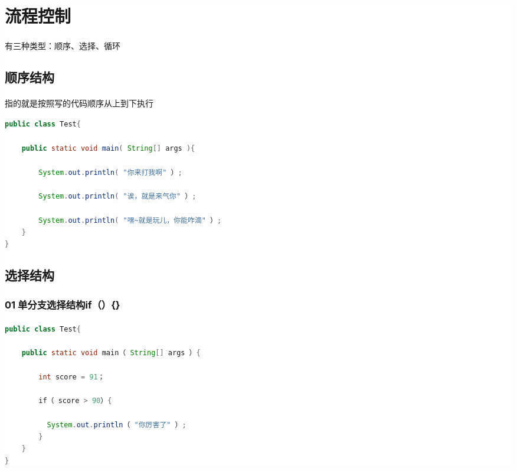 





# 流程控制

有三种类型：顺序、选择、循环

 

## 顺序结构

指的就是按照写的代码顺序从上到下执行


```java
public class Test{

	public static void main( String[] args ){

		System.out.println( "你来打我啊" ）;

		System.out.println( "诶，就是来气你" ）;

		System.out.println( "嘿~就是玩儿，你能咋滴" ）;
	}
}
```



 

## 选择结构

### 01 单分支选择结构if（）{}

```java
public class Test{

	public static void main（ String[] args ）{

		int score = 91；

		if（ score > 90）{

		  System.out.println（ "你厉害了" ）;
		}
	}
}
```



 

